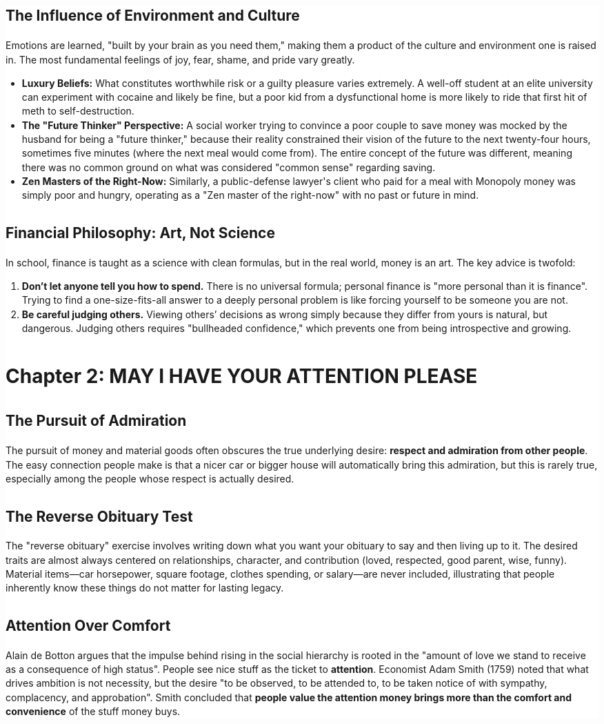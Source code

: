 ## The Influence of Environment and Culture
Emotions are learned, "built by your brain as you need them," making them a product of the culture and environment one is raised in. The most fundamental feelings of joy, fear, shame, and pride vary greatly.

*   **Luxury Beliefs:** What constitutes worthwhile risk or a guilty pleasure varies extremely. A well-off student at an elite university can experiment with cocaine and likely be fine, but a poor kid from a dysfunctional home is more likely to ride that first hit of meth to self-destruction.
*   **The "Future Thinker" Perspective:** A social worker trying to convince a poor couple to save money was mocked by the husband for being a "future thinker," because their reality constrained their vision of the future to the next twenty-four hours, sometimes five minutes (where the next meal would come from). The entire concept of the future was different, meaning there was no common ground on what was considered "common sense" regarding saving.
*   **Zen Masters of the Right-Now:** Similarly, a public-defense lawyer's client who paid for a meal with Monopoly money was simply poor and hungry, operating as a "Zen master of the right-now" with no past or future in mind.

## Financial Philosophy: Art, Not Science
In school, finance is taught as a science with clean formulas, but in the real world, money is an art. The key advice is twofold:

1.  **Don’t let anyone tell you how to spend.** There is no universal formula; personal finance is "more personal than it is finance". Trying to find a one-size-fits-all answer to a deeply personal problem is like forcing yourself to be someone you are not.
2.  **Be careful judging others.** Viewing others’ decisions as wrong simply because they differ from yours is natural, but dangerous. Judging others requires "bullheaded confidence," which prevents one from being introspective and growing.

# Chapter 2: MAY I HAVE YOUR ATTENTION PLEASE
## The Pursuit of Admiration
The pursuit of money and material goods often obscures the true underlying desire: **respect and admiration from other people**. The easy connection people make is that a nicer car or bigger house will automatically bring this admiration, but this is rarely true, especially among the people whose respect is actually desired.

## The Reverse Obituary Test
The "reverse obituary" exercise involves writing down what you want your obituary to say and then living up to it. The desired traits are almost always centered on relationships, character, and contribution (loved, respected, good parent, wise, funny). Material items—car horsepower, square footage, clothes spending, or salary—are never included, illustrating that people inherently know these things do not matter for lasting legacy.

## Attention Over Comfort
Alain de Botton argues that the impulse behind rising in the social hierarchy is rooted in the "amount of love we stand to receive as a consequence of high status". People see nice stuff as the ticket to **attention**. Economist Adam Smith (1759) noted that what drives ambition is not necessity, but the desire "to be observed, to be attended to, to be taken notice of with sympathy, complacency, and approbation". Smith concluded that **people value the attention money brings more than the comfort and convenience** of the stuff money buys.
